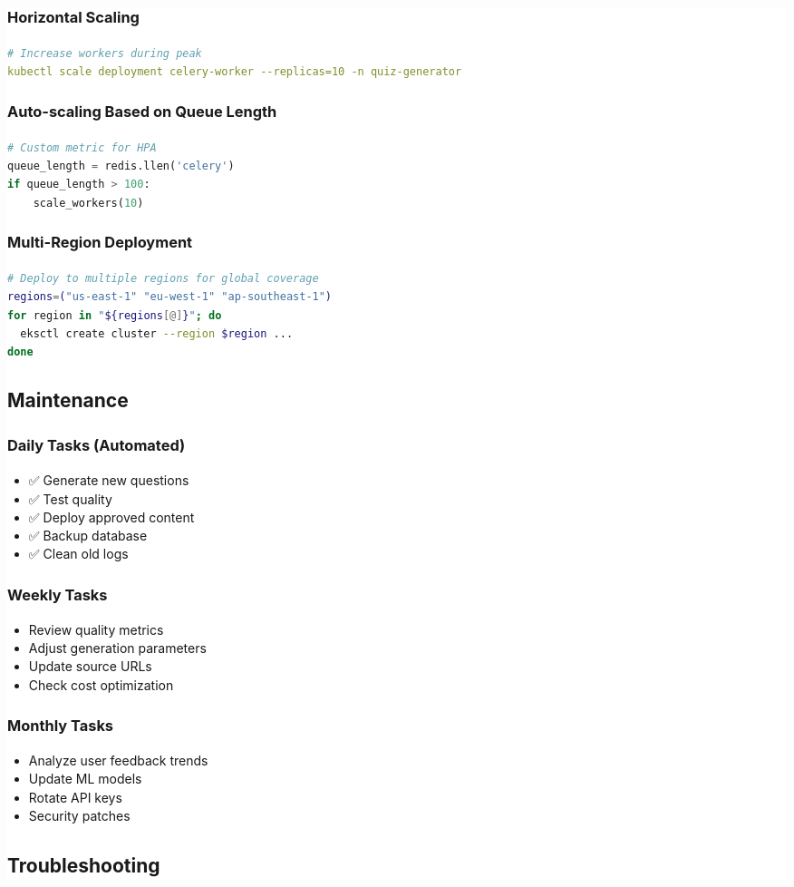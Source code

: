 ### Horizontal Scaling

```yaml
# Increase workers during peak
kubectl scale deployment celery-worker --replicas=10 -n quiz-generator
```

### Auto-scaling Based on Queue Length

```python
# Custom metric for HPA
queue_length = redis.llen('celery')
if queue_length > 100:
    scale_workers(10)
```

### Multi-Region Deployment

```bash
# Deploy to multiple regions for global coverage
regions=("us-east-1" "eu-west-1" "ap-southeast-1")
for region in "${regions[@]}"; do
  eksctl create cluster --region $region ...
done
```

## Maintenance

### Daily Tasks (Automated)

- ✅ Generate new questions
- ✅ Test quality
- ✅ Deploy approved content
- ✅ Backup database
- ✅ Clean old logs

### Weekly Tasks

- Review quality metrics
- Adjust generation parameters
- Update source URLs
- Check cost optimization

### Monthly Tasks

- Analyze user feedback trends
- Update ML models
- Rotate API keys
- Security patches

## Troubleshooting
